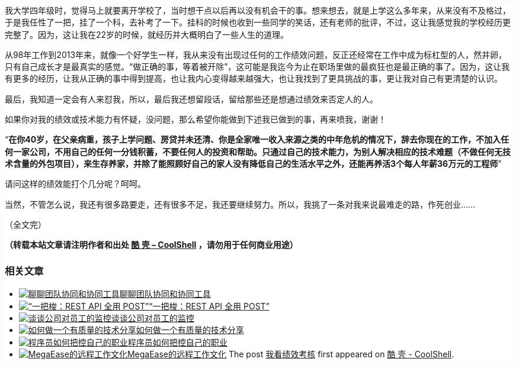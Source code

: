 
我大学四年级时，觉得马上就要离开学校了，当时想干点以后再以没有机会干的事。想来想去，就是上学这么多年来，从来没有不及格过，于是我任性了一把，挂了一个科，去补考了一下。挂科的时候也收到一些同学的笑话，还有老师的批评，不过，这让我感觉我的学校经历更完整了。因为，这让我在22岁的时候，就经历并大概明白了一些人生的道理。


从98年工作到2013年来，就像一个好学生一样，我从来没有出现过任何的工作绩效问题，反正还经常在工作中成为标杠型的人，然并卵，只有自己成长才是最真实的感觉。“做正确的事，等着被开除”，这可能是我迄今为止在职场里做的最疯狂也是最正确的事了。因为，这让我有更多的经历，让我从正确的事中得到提高，也让我内心变得越来越强大，也让我找到了更具挑战的事，更让我对自己有更清楚的认识。


最后，我知道一定会有人来怼我，所以，最后我还想留段话，留给那些还是想通过绩效来否定人的人。


如果你对我的绩效或技术能力有怀疑，没问题，那么希望你能做到下述我已做到的事，再来喷我，谢谢！


“**在你40岁，在父亲病重，孩子上学问题、房贷并未还清、你是全家唯一收入来源之类的中年危机的情况下，辞去你现在的工作，不加入任何一家公司，不用自己的任何一分钱积蓄，不要任何人的投资和帮助。只通过自己的技术能力，为别人解决相应的技术难题（不做任何无技术含量的外包项目），来生存养家，并除了能照顾好自己的家人没有降低自己的生活水平之外，还能再养活3个每人年薪36万元的工程师**”


请问这样的绩效能打个几分呢？呵呵。


当然，不管怎么说，我还有很多路要走，还有很多不足，我还要继续努力。所以，我挑了一条对我来说最难走的路，作死创业……


（全文完）



**（转载本站文章请注明作者和出处 [酷 壳 – CoolShell](https://coolshell.cn/) ，请勿用于任何商业用途）**



### 相关文章

* [![聊聊团队协同和协同工具](https://coolshell.cn/wp-content/uploads/2022/10/communication-150x150.png)](https://coolshell.cn/articles/22298.html)[聊聊团队协同和协同工具](https://coolshell.cn/articles/22298.html)
* [![“一把梭：REST API 全用 POST”](https://coolshell.cn/wp-content/uploads/2022/02/http_method-150x150.png)](https://coolshell.cn/articles/22173.html)[“一把梭：REST API 全用 POST”](https://coolshell.cn/articles/22173.html)
* [![谈谈公司对员工的监控](https://coolshell.cn/wp-content/uploads/2022/02/monitoring-150x150.jpeg)](https://coolshell.cn/articles/22157.html)[谈谈公司对员工的监控](https://coolshell.cn/articles/22157.html)
* [![如何做一个有质量的技术分享](https://coolshell.cn/wp-content/uploads/2021/07/knowledge_sharing-300x169-1-150x150.jpeg)](https://coolshell.cn/articles/21589.html)[如何做一个有质量的技术分享](https://coolshell.cn/articles/21589.html)
* [![程序员如何把控自己的职业](https://coolshell.cn/wp-content/uploads/2020/08/programmer.01-e1596792460687-150x150.png)](https://coolshell.cn/articles/20977.html)[程序员如何把控自己的职业](https://coolshell.cn/articles/20977.html)
* [![MegaEase的远程工作文化](https://coolshell.cn/wp-content/uploads/2020/01/remote-150x150.jpg)](https://coolshell.cn/articles/20765.html)[MegaEase的远程工作文化](https://coolshell.cn/articles/20765.html)
The post [我看绩效考核](https://coolshell.cn/articles/17972.html) first appeared on [酷 壳 - CoolShell](https://coolshell.cn).
